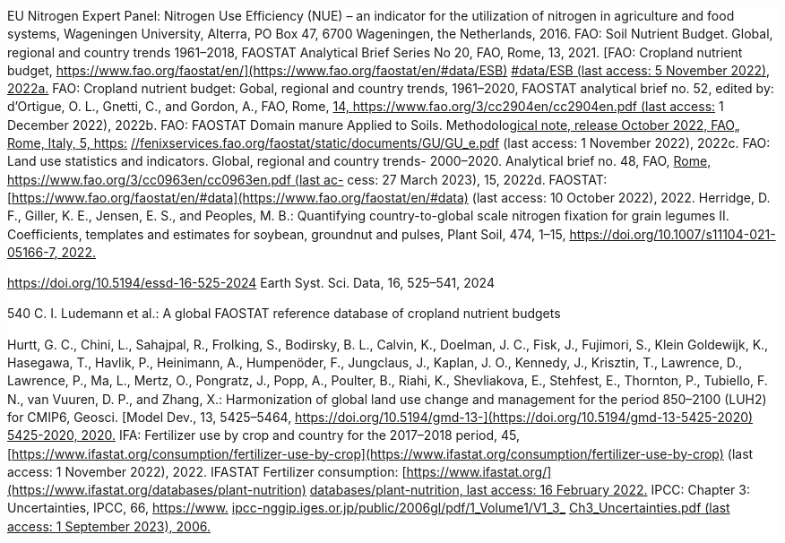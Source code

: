 EU Nitrogen Expert Panel: Nitrogen Use Efficiency (NUE) – an
indicator for the utilization of nitrogen in agriculture and food
systems, Wageningen University, Alterra, PO Box 47, 6700 Wageningen, the Netherlands, 2016.
FAO: Soil Nutrient Budget. Global, regional and country trends
1961–2018, FAOSTAT Analytical Brief Series No 20, FAO,
Rome, 13, 2021.
[FAO: Cropland nutrient budget, https://www.fao.org/faostat/en/](https://www.fao.org/faostat/en/#data/ESB)
[#data/ESB (last access: 5 November 2022), 2022a.](https://www.fao.org/faostat/en/#data/ESB)
FAO: Cropland nutrient budget: Gobal, regional and country
trends, 1961–2020, FAOSTAT analytical brief no. 52, edited
by: d’Ortigue, O. L., Gnetti, C., and Gordon, A., FAO, Rome,
[14, https://www.fao.org/3/cc2904en/cc2904en.pdf (last access:](https://www.fao.org/3/cc2904en/cc2904en.pdf)
1 December 2022), 2022b.
FAO: FAOSTAT Domain manure Applied to Soils. Methodolog[ical note, release October 2022, FAO„ Rome, Italy, 5, https:](https://fenixservices.fao.org/faostat/static/documents/GU/GU_e.pdf)
[//fenixservices.fao.org/faostat/static/documents/GU/GU_e.pdf](https://fenixservices.fao.org/faostat/static/documents/GU/GU_e.pdf)
(last access: 1 November 2022), 2022c.
FAO: Land use statistics and indicators. Global, regional and
country trends- 2000–2020. Analytical brief no. 48, FAO,
[Rome, https://www.fao.org/3/cc0963en/cc0963en.pdf (last ac-](https://www.fao.org/3/cc0963en/cc0963en.pdf)
cess: 27 March 2023), 15, 2022d.
FAOSTAT: [https://www.fao.org/faostat/en/#data](https://www.fao.org/faostat/en/#data) (last access:
10 October 2022), 2022.
Herridge, D. F., Giller, K. E., Jensen, E. S., and Peoples,
M. B.: Quantifying country-to-global scale nitrogen fixation
for grain legumes II. Coefficients, templates and estimates
for soybean, groundnut and pulses, Plant Soil, 474, 1–15,
[https://doi.org/10.1007/s11104-021-05166-7, 2022.](https://doi.org/10.1007/s11104-021-05166-7)



https://doi.org/10.5194/essd-16-525-2024 Earth Syst. Sci. Data, 16, 525–541, 2024


540 C. I. Ludemann et al.: A global FAOSTAT reference database of cropland nutrient budgets



Hurtt, G. C., Chini, L., Sahajpal, R., Frolking, S., Bodirsky,
B. L., Calvin, K., Doelman, J. C., Fisk, J., Fujimori, S.,
Klein Goldewijk, K., Hasegawa, T., Havlik, P., Heinimann,
A., Humpenöder, F., Jungclaus, J., Kaplan, J. O., Kennedy, J.,
Krisztin, T., Lawrence, D., Lawrence, P., Ma, L., Mertz, O., Pongratz, J., Popp, A., Poulter, B., Riahi, K., Shevliakova, E., Stehfest, E., Thornton, P., Tubiello, F. N., van Vuuren, D. P., and
Zhang, X.: Harmonization of global land use change and management for the period 850–2100 (LUH2) for CMIP6, Geosci.
[Model Dev., 13, 5425–5464, https://doi.org/10.5194/gmd-13-](https://doi.org/10.5194/gmd-13-5425-2020)
[5425-2020, 2020.](https://doi.org/10.5194/gmd-13-5425-2020)
IFA: Fertilizer use by crop and country for the 2017–2018 period,
45, [https://www.ifastat.org/consumption/fertilizer-use-by-crop](https://www.ifastat.org/consumption/fertilizer-use-by-crop)
(last access: 1 November 2022), 2022.
IFASTAT Fertilizer consumption: [https://www.ifastat.org/](https://www.ifastat.org/databases/plant-nutrition)
[databases/plant-nutrition, last access: 16 February 2022.](https://www.ifastat.org/databases/plant-nutrition)
IPCC: Chapter 3: Uncertainties, IPCC, 66, [https://www.](https://www.ipcc-nggip.iges.or.jp/public/2006gl/pdf/1_Volume1/V1_3_Ch3_Uncertainties.pdf)
[ipcc-nggip.iges.or.jp/public/2006gl/pdf/1_Volume1/V1_3_](https://www.ipcc-nggip.iges.or.jp/public/2006gl/pdf/1_Volume1/V1_3_Ch3_Uncertainties.pdf)
[Ch3_Uncertainties.pdf (last access: 1 September 2023), 2006.](https://www.ipcc-nggip.iges.or.jp/public/2006gl/pdf/1_Volume1/V1_3_Ch3_Uncertainties.pdf)